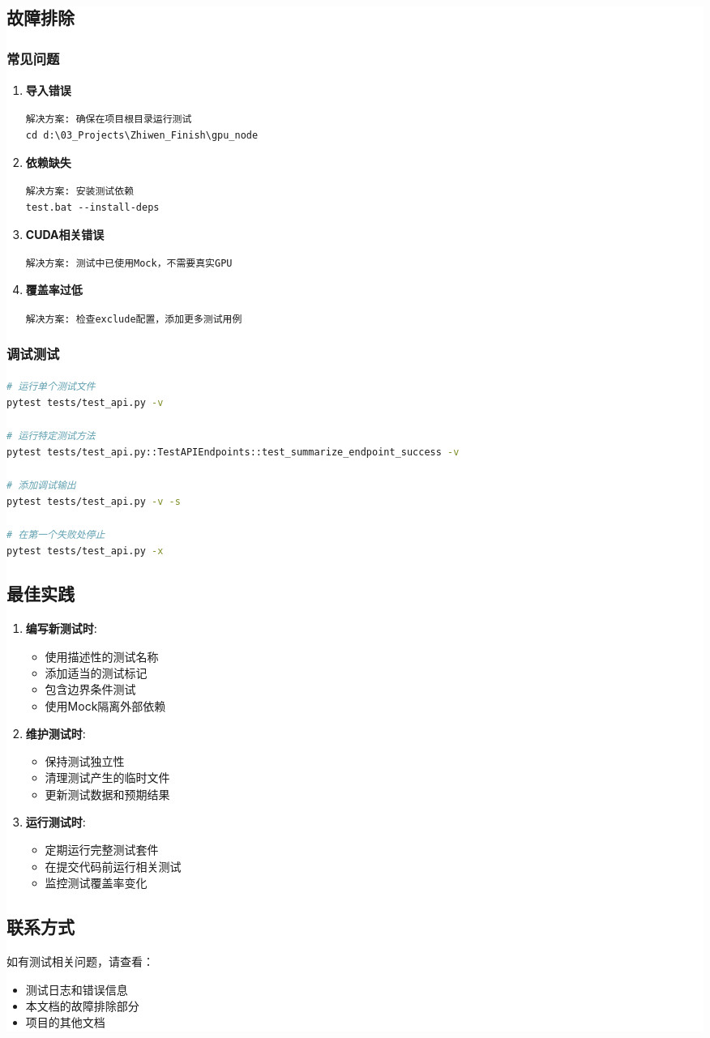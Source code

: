 
## 故障排除

### 常见问题

1. **导入错误**
   ```
   解决方案: 确保在项目根目录运行测试
   cd d:\03_Projects\Zhiwen_Finish\gpu_node
   ```

2. **依赖缺失**
   ```
   解决方案: 安装测试依赖
   test.bat --install-deps
   ```

3. **CUDA相关错误**
   ```
   解决方案: 测试中已使用Mock，不需要真实GPU
   ```

4. **覆盖率过低**
   ```
   解决方案: 检查exclude配置，添加更多测试用例
   ```

### 调试测试

```bash
# 运行单个测试文件
pytest tests/test_api.py -v

# 运行特定测试方法
pytest tests/test_api.py::TestAPIEndpoints::test_summarize_endpoint_success -v

# 添加调试输出
pytest tests/test_api.py -v -s

# 在第一个失败处停止
pytest tests/test_api.py -x
```

## 最佳实践

1. **编写新测试时**:
   - 使用描述性的测试名称
   - 添加适当的测试标记
   - 包含边界条件测试
   - 使用Mock隔离外部依赖

2. **维护测试时**:
   - 保持测试独立性
   - 清理测试产生的临时文件
   - 更新测试数据和预期结果

3. **运行测试时**:
   - 定期运行完整测试套件
   - 在提交代码前运行相关测试
   - 监控测试覆盖率变化

## 联系方式

如有测试相关问题，请查看：
- 测试日志和错误信息
- 本文档的故障排除部分
- 项目的其他文档
